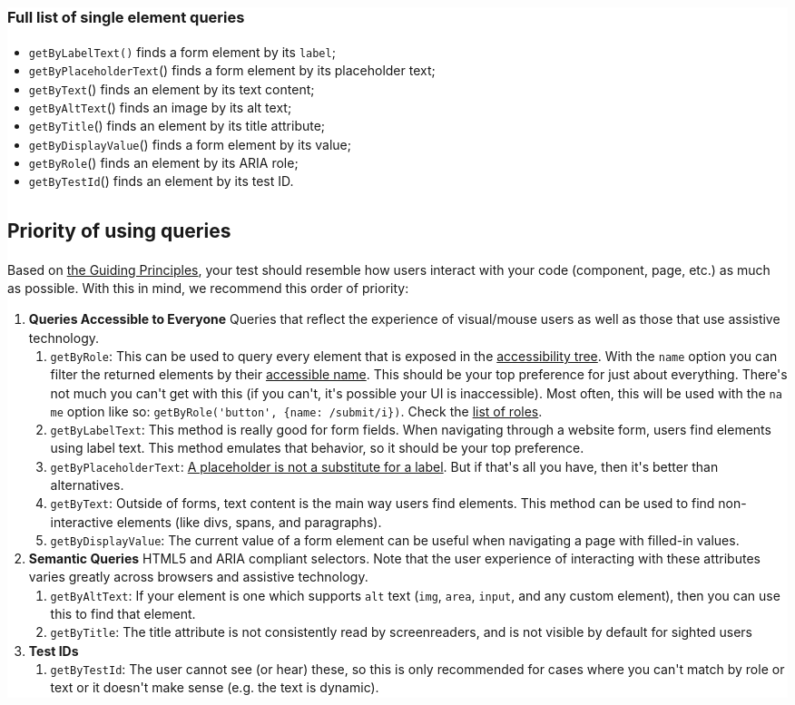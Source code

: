 ### Full list of single element queries

- `getByLabelText()` finds a form element by its `label`;
- `getByPlaceholderText`() finds a form element by its placeholder text;
- `getByText`() finds an element by its text content;
- `getByAltText`() finds an image by its alt text;
- `getByTitle`() finds an element by its title attribute;
- `getByDisplayValue`() finds a form element by its value;
- `getByRole`() finds an element by its ARIA role;
- `getByTestId`() finds an element by its test ID.

## Priority of using queries

Based on [the Guiding Principles](https://testing-library.com/docs/guiding-principles/), your test should
resemble how users interact with your code (component, page, etc.) as much as
possible. With this in mind, we recommend this order of priority:

1. **Queries Accessible to Everyone** Queries that reflect the experience of
   visual/mouse users as well as those that use assistive technology.
   1. `getByRole`: This can be used to query every element that is exposed in
      the
      [accessibility tree](https://developer.mozilla.org/en-US/docs/Glossary/AOM).
      With the `name` option you can filter the returned elements by their
      [accessible name](https://www.w3.org/TR/accname-1.1/). This should be your
      top preference for just about everything. There's not much you can't get
      with this (if you can't, it's possible your UI is inaccessible). Most
      often, this will be used with the `name` option like so:
      `getByRole('button', {name: /submit/i})`. Check the
      [list of roles](https://developer.mozilla.org/en-US/docs/Web/Accessibility/ARIA/ARIA_Techniques#Roles).
   2. `getByLabelText`: This method is really good for form fields. When
      navigating through a website form, users find elements using label text.
      This method emulates that behavior, so it should be your top preference.
   3. `getByPlaceholderText`:
      [A placeholder is not a substitute for a label](https://www.nngroup.com/articles/form-design-placeholders/).
      But if that's all you have, then it's better than alternatives.
   4. `getByText`: Outside of forms, text content is the main way users find
      elements. This method can be used to find non-interactive elements (like
      divs, spans, and paragraphs).
   5. `getByDisplayValue`: The current value of a form element can be useful
      when navigating a page with filled-in values.
2. **Semantic Queries** HTML5 and ARIA compliant selectors. Note that the user
   experience of interacting with these attributes varies greatly across
   browsers and assistive technology.
   1. `getByAltText`: If your element is one which supports `alt` text (`img`,
      `area`, `input`, and any custom element), then you can use this to find
      that element.
   2. `getByTitle`: The title attribute is not consistently read by
      screenreaders, and is not visible by default for sighted users
3. **Test IDs**
   1. `getByTestId`: The user cannot see (or hear) these, so this is only
      recommended for cases where you can't match by role or text or it doesn't
      make sense (e.g. the text is dynamic).
